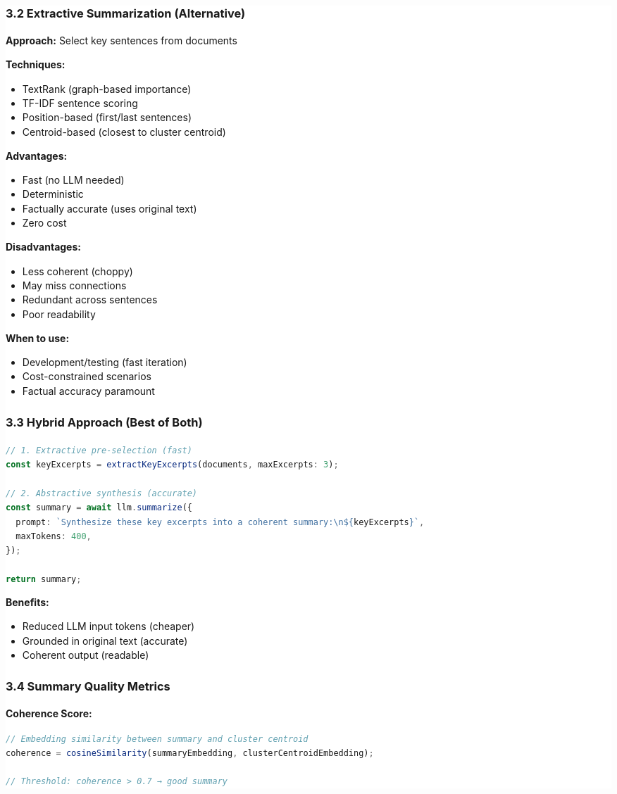 ### 3.2 Extractive Summarization (Alternative)

**Approach:** Select key sentences from documents

**Techniques:**
- TextRank (graph-based importance)
- TF-IDF sentence scoring
- Position-based (first/last sentences)
- Centroid-based (closest to cluster centroid)

**Advantages:**
- Fast (no LLM needed)
- Deterministic
- Factually accurate (uses original text)
- Zero cost

**Disadvantages:**
- Less coherent (choppy)
- May miss connections
- Redundant across sentences
- Poor readability

**When to use:**
- Development/testing (fast iteration)
- Cost-constrained scenarios
- Factual accuracy paramount

### 3.3 Hybrid Approach (Best of Both)

```typescript
// 1. Extractive pre-selection (fast)
const keyExcerpts = extractKeyExcerpts(documents, maxExcerpts: 3);

// 2. Abstractive synthesis (accurate)
const summary = await llm.summarize({
  prompt: `Synthesize these key excerpts into a coherent summary:\n${keyExcerpts}`,
  maxTokens: 400,
});

return summary;
```

**Benefits:**
- Reduced LLM input tokens (cheaper)
- Grounded in original text (accurate)
- Coherent output (readable)

### 3.4 Summary Quality Metrics

**Coherence Score:**
```typescript
// Embedding similarity between summary and cluster centroid
coherence = cosineSimilarity(summaryEmbedding, clusterCentroidEmbedding);

// Threshold: coherence > 0.7 → good summary
```

